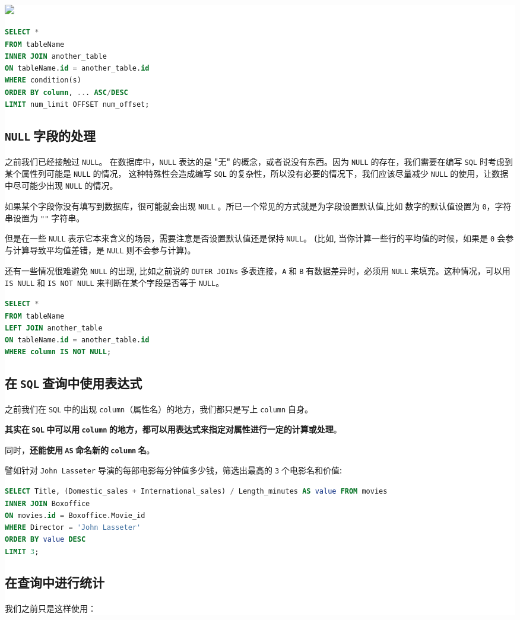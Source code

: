 ![](https://raw.githubusercontent.com/oneyoung19/vuepress-blog-img/Not-Count-Contribution/img/20230322141509.png)

```sql
SELECT *
FROM tableName
INNER JOIN another_table
ON tableName.id = another_table.id
WHERE condition(s)
ORDER BY column, ... ASC/DESC
LIMIT num_limit OFFSET num_offset;
```

## `NULL` 字段的处理

之前我们已经接触过 `NULL`。 在数据库中，`NULL` 表达的是 "无" 的概念，或者说没有东西。因为 `NULL` 的存在，我们需要在编写 `SQL` 时考虑到某个属性列可能是 `NULL` 的情况， 这种特殊性会造成编写 `SQL` 的复杂性，所以没有必要的情况下，我们应该尽量减少 `NULL` 的使用，让数据中尽可能少出现 `NULL` 的情况。

如果某个字段你没有填写到数据库，很可能就会出现 `NULL` 。所已一个常见的方式就是为字段设置默认值,比如 数字的默认值设置为 `0`，字符串设置为 `""` 字符串。

但是在一些 `NULL` 表示它本来含义的场景，需要注意是否设置默认值还是保持 `NULL`。 (比如, 当你计算一些行的平均值的时候，如果是 `0` 会参与计算导致平均值差错，是 `NULL` 则不会参与计算)。

还有一些情况很难避免 `NULL` 的出现, 比如之前说的 `OUTER JOINs` 多表连接，`A` 和 `B` 有数据差异时，必须用 `NULL` 来填充。这种情况，可以用 `IS NULL` 和 `IS NOT NULL` 来判断在某个字段是否等于 `NULL`。

```sql
SELECT *
FROM tableName
LEFT JOIN another_table
ON tableName.id = another_table.id
WHERE column IS NOT NULL;
```

## 在 `SQL` 查询中使用表达式

之前我们在 `SQL` 中的出现 `column`（属性名）的地方，我们都只是写上 `column` 自身。

**其实在 `SQL` 中可以用 `column` 的地方，都可以用表达式来指定对属性进行一定的计算或处理**。

同时，**还能使用 `AS` 命名新的 `column` 名**。

譬如针对 `John Lasseter` 导演的每部电影每分钟值多少钱，筛选出最高的 `3` 个电影名和价值:

```sql
SELECT Title, (Domestic_sales + International_sales) / Length_minutes AS value FROM movies
INNER JOIN Boxoffice
ON movies.id = Boxoffice.Movie_id
WHERE Director = 'John Lasseter'
ORDER BY value DESC
LIMIT 3;
```

## 在查询中进行统计

我们之前只是这样使用：
